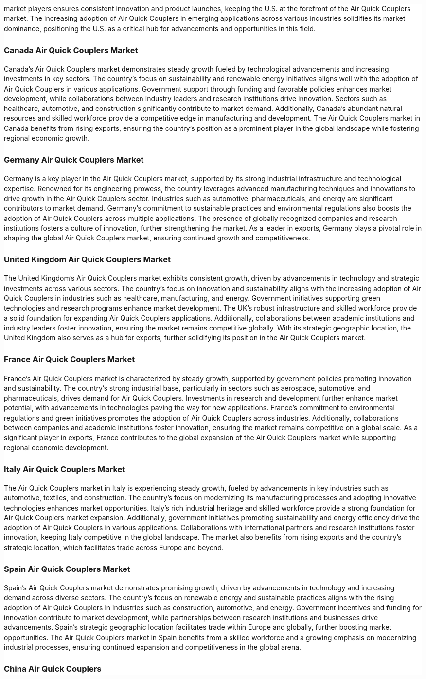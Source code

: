 market players ensures consistent innovation and product launches, keeping the U.S. at the forefront of the Air Quick Couplers market. The increasing adoption of Air Quick Couplers in emerging applications across various industries solidifies its market dominance, positioning the U.S. as a critical hub for advancements and opportunities in this field.</p><h3>Canada Air Quick Couplers Market</h3><p>Canada&rsquo;s Air Quick Couplers market demonstrates steady growth fueled by technological advancements and increasing investments in key sectors. The country&rsquo;s focus on sustainability and renewable energy initiatives aligns well with the adoption of Air Quick Couplers in various applications. Government support through funding and favorable policies enhances market development, while collaborations between industry leaders and research institutions drive innovation. Sectors such as healthcare, automotive, and construction significantly contribute to market demand. Additionally, Canada&rsquo;s abundant natural resources and skilled workforce provide a competitive edge in manufacturing and development. The Air Quick Couplers market in Canada benefits from rising exports, ensuring the country&rsquo;s position as a prominent player in the global landscape while fostering regional economic growth.</p><h3>Germany Air Quick Couplers Market</h3><p>Germany is a key player in the Air Quick Couplers market, supported by its strong industrial infrastructure and technological expertise. Renowned for its engineering prowess, the country leverages advanced manufacturing techniques and innovations to drive growth in the Air Quick Couplers sector. Industries such as automotive, pharmaceuticals, and energy are significant contributors to market demand. Germany&rsquo;s commitment to sustainable practices and environmental regulations also boosts the adoption of Air Quick Couplers across multiple applications. The presence of globally recognized companies and research institutions fosters a culture of innovation, further strengthening the market. As a leader in exports, Germany plays a pivotal role in shaping the global Air Quick Couplers market, ensuring continued growth and competitiveness.</p><h3>United Kingdom Air Quick Couplers Market</h3><p>The United Kingdom&rsquo;s Air Quick Couplers market exhibits consistent growth, driven by advancements in technology and strategic investments across various sectors. The country&rsquo;s focus on innovation and sustainability aligns with the increasing adoption of Air Quick Couplers in industries such as healthcare, manufacturing, and energy. Government initiatives supporting green technologies and research programs enhance market development. The UK&rsquo;s robust infrastructure and skilled workforce provide a solid foundation for expanding Air Quick Couplers applications. Additionally, collaborations between academic institutions and industry leaders foster innovation, ensuring the market remains competitive globally. With its strategic geographic location, the United Kingdom also serves as a hub for exports, further solidifying its position in the Air Quick Couplers market.</p><h3>France Air Quick Couplers Market</h3><p>France&rsquo;s Air Quick Couplers market is characterized by steady growth, supported by government policies promoting innovation and sustainability. The country&rsquo;s strong industrial base, particularly in sectors such as aerospace, automotive, and pharmaceuticals, drives demand for Air Quick Couplers. Investments in research and development further enhance market potential, with advancements in technologies paving the way for new applications. France&rsquo;s commitment to environmental regulations and green initiatives promotes the adoption of Air Quick Couplers across industries. Additionally, collaborations between companies and academic institutions foster innovation, ensuring the market remains competitive on a global scale. As a significant player in exports, France contributes to the global expansion of the Air Quick Couplers market while supporting regional economic development.</p><h3>Italy Air Quick Couplers Market</h3><p>The Air Quick Couplers market in Italy is experiencing steady growth, fueled by advancements in key industries such as automotive, textiles, and construction. The country&rsquo;s focus on modernizing its manufacturing processes and adopting innovative technologies enhances market opportunities. Italy&rsquo;s rich industrial heritage and skilled workforce provide a strong foundation for Air Quick Couplers market expansion. Additionally, government initiatives promoting sustainability and energy efficiency drive the adoption of Air Quick Couplers in various applications. Collaborations with international partners and research institutions foster innovation, keeping Italy competitive in the global landscape. The market also benefits from rising exports and the country&rsquo;s strategic location, which facilitates trade across Europe and beyond.</p><h3>Spain Air Quick Couplers Market</h3><p>Spain&rsquo;s Air Quick Couplers market demonstrates promising growth, driven by advancements in technology and increasing demand across diverse sectors. The country&rsquo;s focus on renewable energy and sustainable practices aligns with the rising adoption of Air Quick Couplers in industries such as construction, automotive, and energy. Government incentives and funding for innovation contribute to market development, while partnerships between research institutions and businesses drive advancements. Spain&rsquo;s strategic geographic location facilitates trade within Europe and globally, further boosting market opportunities. The Air Quick Couplers market in Spain benefits from a skilled workforce and a growing emphasis on modernizing industrial processes, ensuring continued expansion and competitiveness in the global arena.</p><h3>China Air Quick Couplers